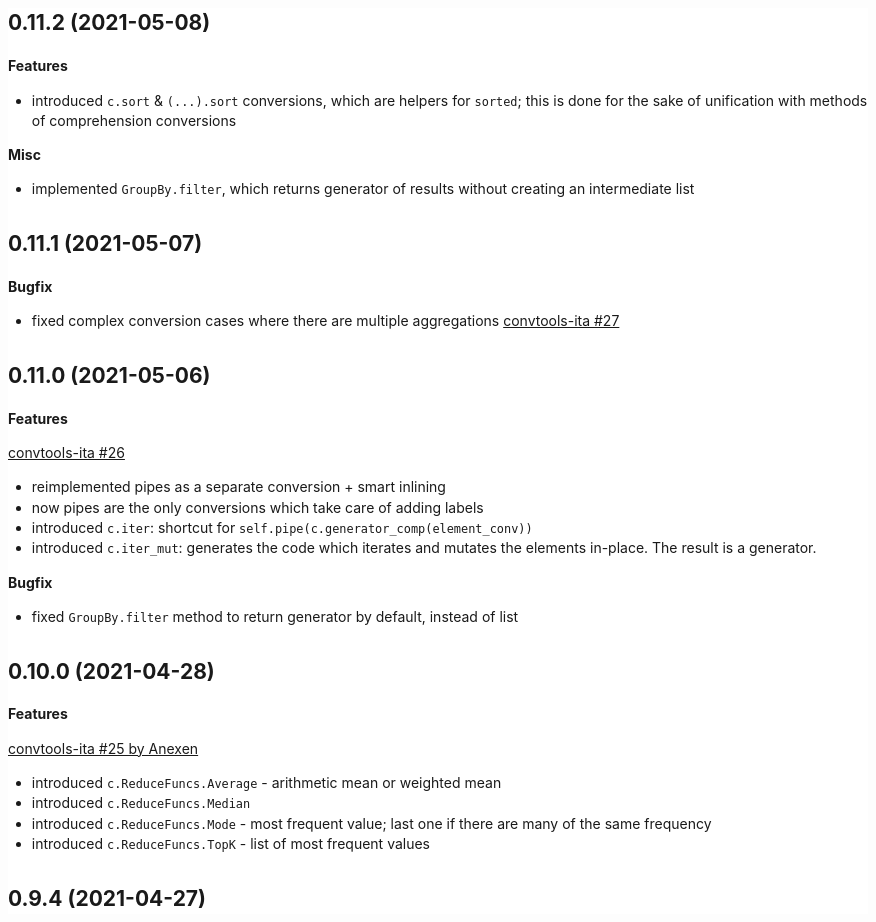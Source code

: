 

## 0.11.2 (2021-05-08)


**Features**

- introduced ``c.sort``  & ``(...).sort`` conversions, which are helpers for
  ``sorted``; this is done for the sake of unification with methods of
  comprehension conversions

**Misc**

- implemented ``GroupBy.filter``, which returns generator of results without
  creating an intermediate list


## 0.11.1 (2021-05-07)

**Bugfix**

- fixed complex conversion cases where there are multiple aggregations
  [convtools-ita #27 ](https://github.com/itechart/convtools/issues/27)


## 0.11.0 (2021-05-06)

**Features**

[convtools-ita #26 ](https://github.com/itechart/convtools/issues/26)

- reimplemented pipes as a separate conversion + smart inlining
- now pipes are the only conversions which take care of adding labels
- introduced ``c.iter``: shortcut for ``self.pipe(c.generator_comp(element_conv))``
- introduced ``c.iter_mut``: generates the code which iterates and mutates the
  elements in-place. The result is a generator.

**Bugfix**

- fixed ``GroupBy.filter`` method to return generator by default, instead of
  list


## 0.10.0 (2021-04-28)

**Features**

[convtools-ita #25 by Anexen ](https://github.com/itechart/convtools/issues/25)

- introduced ``c.ReduceFuncs.Average`` - arithmetic mean or weighted mean
- introduced ``c.ReduceFuncs.Median``
- introduced ``c.ReduceFuncs.Mode`` - most frequent value; last one if there are
  many of the same frequency
- introduced ``c.ReduceFuncs.TopK`` - list of most frequent values


## 0.9.4 (2021-04-27)
